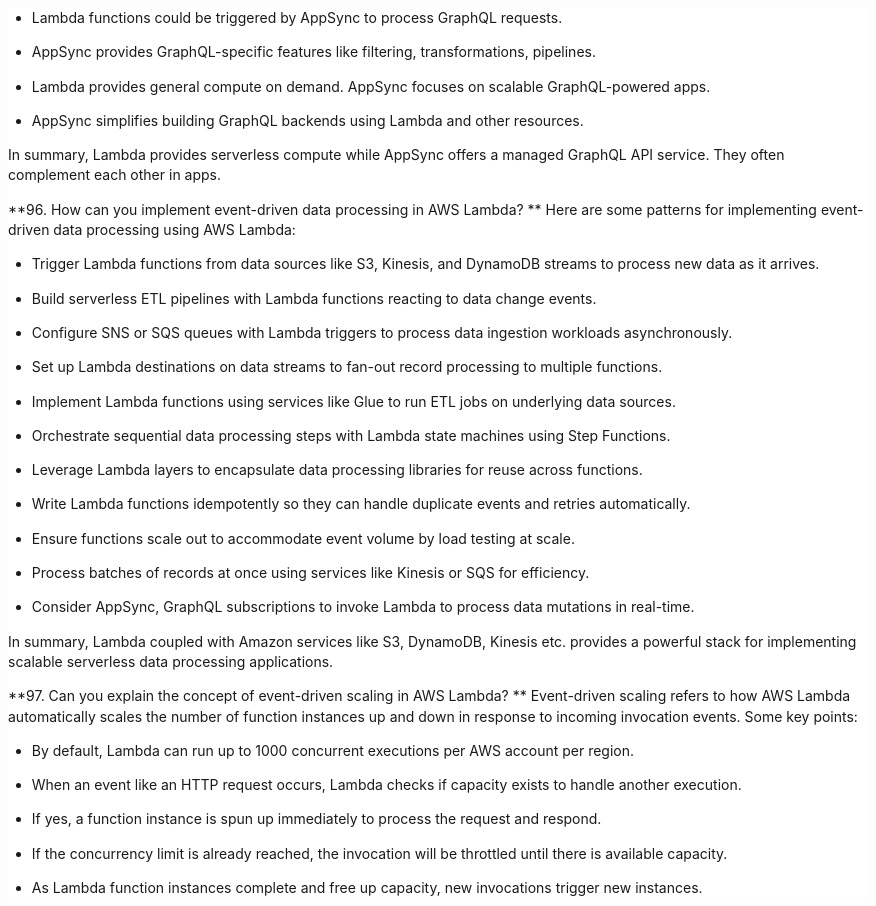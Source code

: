 - Lambda functions could be triggered by AppSync to process GraphQL requests.

- AppSync provides GraphQL-specific features like filtering, transformations, pipelines.

- Lambda provides general compute on demand. AppSync focuses on scalable GraphQL-powered apps.

- AppSync simplifies building GraphQL backends using Lambda and other resources.

In summary, Lambda provides serverless compute while AppSync offers a managed GraphQL API service. They often complement each other in apps.



**96. How can you implement event-driven data processing in AWS Lambda?
**
Here are some patterns for implementing event-driven data processing using AWS Lambda:

- Trigger Lambda functions from data sources like S3, Kinesis, and DynamoDB streams to process new data as it arrives.

- Build serverless ETL pipelines with Lambda functions reacting to data change events.

- Configure SNS or SQS queues with Lambda triggers to process data ingestion workloads asynchronously. 

- Set up Lambda destinations on data streams to fan-out record processing to multiple functions.

- Implement Lambda functions using services like Glue to run ETL jobs on underlying data sources.

- Orchestrate sequential data processing steps with Lambda state machines using Step Functions.

- Leverage Lambda layers to encapsulate data processing libraries for reuse across functions.

- Write Lambda functions idempotently so they can handle duplicate events and retries automatically. 

- Ensure functions scale out to accommodate event volume by load testing at scale. 

- Process batches of records at once using services like Kinesis or SQS for efficiency.

- Consider AppSync, GraphQL subscriptions to invoke Lambda to process data mutations in real-time.

In summary, Lambda coupled with Amazon services like S3, DynamoDB, Kinesis etc. provides a powerful stack for implementing scalable serverless data processing applications.


**97. Can you explain the concept of event-driven scaling in AWS Lambda?
**
Event-driven scaling refers to how AWS Lambda automatically scales the number of function instances up and down in response to incoming invocation events. Some key points:

- By default, Lambda can run up to 1000 concurrent executions per AWS account per region.

- When an event like an HTTP request occurs, Lambda checks if capacity exists to handle another execution. 

- If yes, a function instance is spun up immediately to process the request and respond.

- If the concurrency limit is already reached, the invocation will be throttled until there is available capacity.

- As Lambda function instances complete and free up capacity, new invocations trigger new instances.
